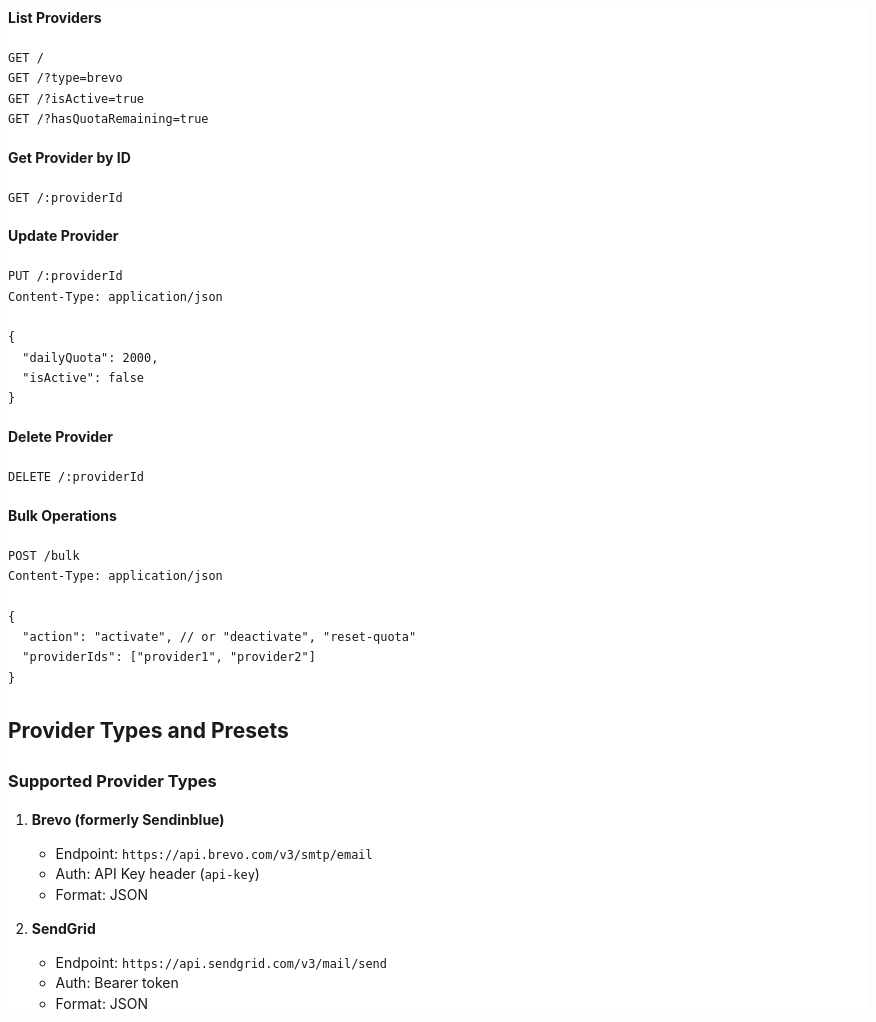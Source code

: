 #### List Providers
```http
GET /
GET /?type=brevo
GET /?isActive=true
GET /?hasQuotaRemaining=true
```

#### Get Provider by ID
```http
GET /:providerId
```

#### Update Provider
```http
PUT /:providerId
Content-Type: application/json

{
  "dailyQuota": 2000,
  "isActive": false
}
```

#### Delete Provider
```http
DELETE /:providerId
```

#### Bulk Operations
```http
POST /bulk
Content-Type: application/json

{
  "action": "activate", // or "deactivate", "reset-quota"
  "providerIds": ["provider1", "provider2"]
}
```

## Provider Types and Presets

### Supported Provider Types

1. **Brevo (formerly Sendinblue)**
   - Endpoint: `https://api.brevo.com/v3/smtp/email`
   - Auth: API Key header (`api-key`)
   - Format: JSON

2. **SendGrid**
   - Endpoint: `https://api.sendgrid.com/v3/mail/send`
   - Auth: Bearer token
   - Format: JSON
